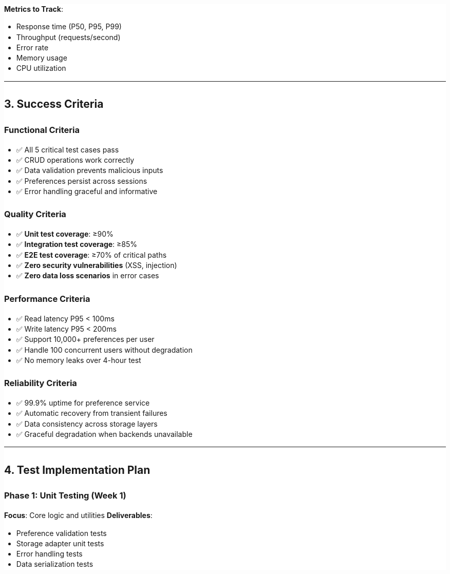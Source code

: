 **Metrics to Track**:
- Response time (P50, P95, P99)
- Throughput (requests/second)
- Error rate
- Memory usage
- CPU utilization

---

## 3. Success Criteria

### Functional Criteria
- ✅ All 5 critical test cases pass
- ✅ CRUD operations work correctly
- ✅ Data validation prevents malicious inputs
- ✅ Preferences persist across sessions
- ✅ Error handling graceful and informative

### Quality Criteria
- ✅ **Unit test coverage**: ≥90%
- ✅ **Integration test coverage**: ≥85%
- ✅ **E2E test coverage**: ≥70% of critical paths
- ✅ **Zero security vulnerabilities** (XSS, injection)
- ✅ **Zero data loss scenarios** in error cases

### Performance Criteria
- ✅ Read latency P95 < 100ms
- ✅ Write latency P95 < 200ms
- ✅ Support 10,000+ preferences per user
- ✅ Handle 100 concurrent users without degradation
- ✅ No memory leaks over 4-hour test

### Reliability Criteria
- ✅ 99.9% uptime for preference service
- ✅ Automatic recovery from transient failures
- ✅ Data consistency across storage layers
- ✅ Graceful degradation when backends unavailable

---

## 4. Test Implementation Plan

### Phase 1: Unit Testing (Week 1)
**Focus**: Core logic and utilities
**Deliverables**:
- Preference validation tests
- Storage adapter unit tests
- Error handling tests
- Data serialization tests

